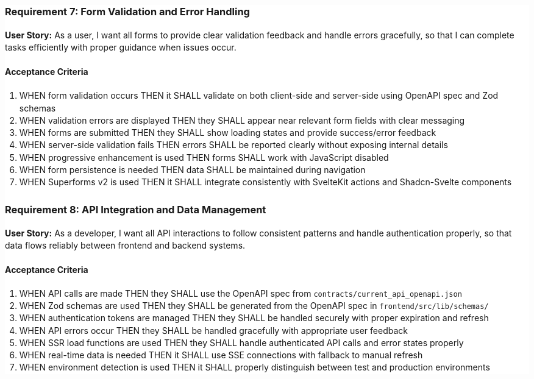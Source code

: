 ### Requirement 7: Form Validation and Error Handling

**User Story:** As a user, I want all forms to provide clear validation feedback and handle errors gracefully, so that I can complete tasks efficiently with proper guidance when issues occur.

#### Acceptance Criteria

1. WHEN form validation occurs THEN it SHALL validate on both client-side and server-side using OpenAPI spec and Zod schemas
2. WHEN validation errors are displayed THEN they SHALL appear near relevant form fields with clear messaging
3. WHEN forms are submitted THEN they SHALL show loading states and provide success/error feedback
4. WHEN server-side validation fails THEN errors SHALL be reported clearly without exposing internal details
5. WHEN progressive enhancement is used THEN forms SHALL work with JavaScript disabled
6. WHEN form persistence is needed THEN data SHALL be maintained during navigation
7. WHEN Superforms v2 is used THEN it SHALL integrate consistently with SvelteKit actions and Shadcn-Svelte components

### Requirement 8: API Integration and Data Management

**User Story:** As a developer, I want all API interactions to follow consistent patterns and handle authentication properly, so that data flows reliably between frontend and backend systems.

#### Acceptance Criteria

1. WHEN API calls are made THEN they SHALL use the OpenAPI spec from `contracts/current_api_openapi.json`
2. WHEN Zod schemas are used THEN they SHALL be generated from the OpenAPI spec in `frontend/src/lib/schemas/`
3. WHEN authentication tokens are managed THEN they SHALL be handled securely with proper expiration and refresh
4. WHEN API errors occur THEN they SHALL be handled gracefully with appropriate user feedback
5. WHEN SSR load functions are used THEN they SHALL handle authenticated API calls and error states properly
6. WHEN real-time data is needed THEN it SHALL use SSE connections with fallback to manual refresh
7. WHEN environment detection is used THEN it SHALL properly distinguish between test and production environments
